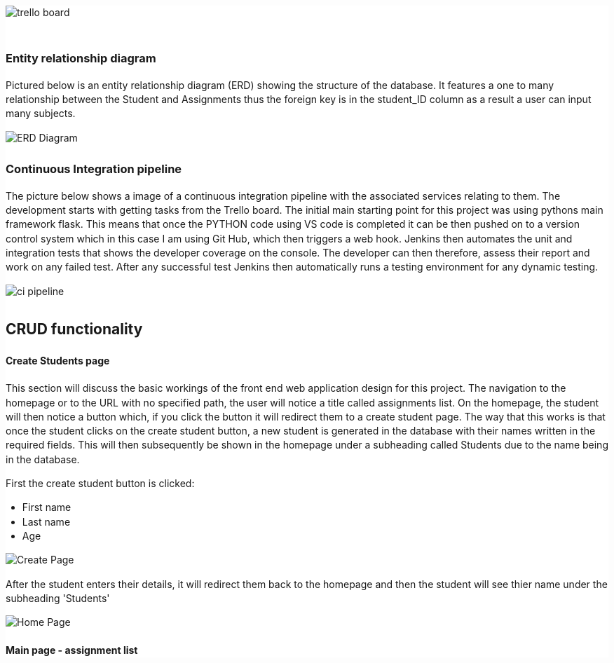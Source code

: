 
![trello board](https://github.com/Layekhakim/QA-Fundamentals-Project/blob/main/trello.png)
<br/><br/>

### Entity relationship diagram
Pictured below is an entity relationship diagram (ERD) showing the structure of the database. It features a one to many relationship between the Student and Assignments thus the foreign key is in the student_ID column as a result a user can input many subjects.
<br/>

![ERD Diagram](https://github.com/Layekhakim/QA-Fundamentals-Project/blob/main/ERD%20for%20project1.drawio.png)


### Continuous Integration pipeline
The picture below shows a image of a continuous integration pipeline with the associated services relating to them. The development starts with getting tasks from the Trello board. The initial main starting point for this project was using pythons main framework flask. This means that once the PYTHON code using VS code is completed it can be then pushed on to a version control system which in this case I am using Git Hub, which then triggers a web hook. Jenkins then automates the unit and integration tests that shows the developer coverage on the console. The developer can then therefore, assess their report and work on any failed test. After any successful test Jenkins then automatically runs a testing environment for any dynamic testing.
<br/>

![ci pipeline](https://i.imgur.com/bDoWIRq.png)

## CRUD functionality
#### Create Students page
This section will discuss the basic workings of the front end web application design for this project. The navigation to the homepage or to the URL with no specified path, the user will notice a title called assignments list. On the homepage, the student will then notice a button which, if you click the button it will redirect them to a create student page. The way that this works is that once the student clicks on the create student button, a new student is generated in the database with their names written in the required fields. This will then subsequently be shown in the homepage under a subheading called Students due to the name being in the database.


First the create student button is clicked:

* First name
* Last name
* Age

![Create Page](https://github.com/Layekhakim/QA-Fundamentals-Project/blob/main/Createstudent.png)

After the student enters their details, it will redirect them back to the homepage and then the student will see thier name under the subheading 'Students'

![Home Page](https://github.com/Layekhakim/QA-Fundamentals-Project/blob/main/studentslist.png)


#### Main page - assignment list
